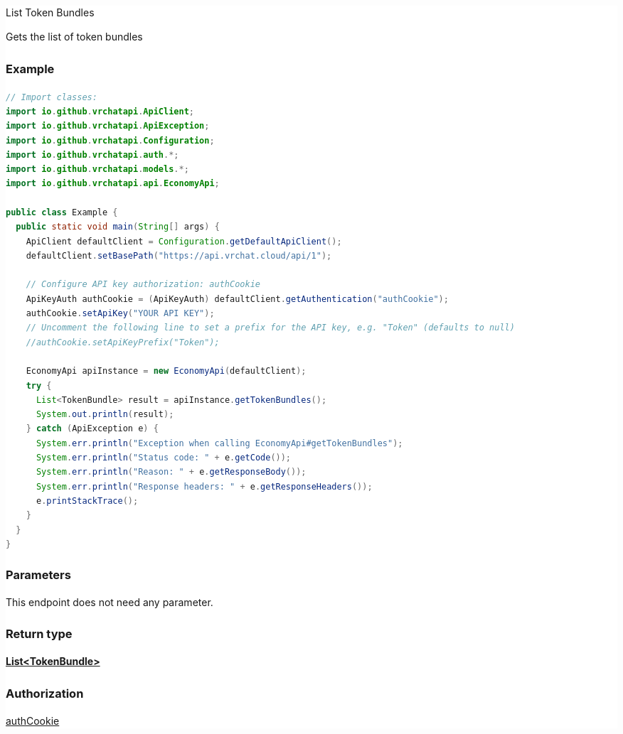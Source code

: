 List Token Bundles

Gets the list of token bundles

### Example
```java
// Import classes:
import io.github.vrchatapi.ApiClient;
import io.github.vrchatapi.ApiException;
import io.github.vrchatapi.Configuration;
import io.github.vrchatapi.auth.*;
import io.github.vrchatapi.models.*;
import io.github.vrchatapi.api.EconomyApi;

public class Example {
  public static void main(String[] args) {
    ApiClient defaultClient = Configuration.getDefaultApiClient();
    defaultClient.setBasePath("https://api.vrchat.cloud/api/1");
    
    // Configure API key authorization: authCookie
    ApiKeyAuth authCookie = (ApiKeyAuth) defaultClient.getAuthentication("authCookie");
    authCookie.setApiKey("YOUR API KEY");
    // Uncomment the following line to set a prefix for the API key, e.g. "Token" (defaults to null)
    //authCookie.setApiKeyPrefix("Token");

    EconomyApi apiInstance = new EconomyApi(defaultClient);
    try {
      List<TokenBundle> result = apiInstance.getTokenBundles();
      System.out.println(result);
    } catch (ApiException e) {
      System.err.println("Exception when calling EconomyApi#getTokenBundles");
      System.err.println("Status code: " + e.getCode());
      System.err.println("Reason: " + e.getResponseBody());
      System.err.println("Response headers: " + e.getResponseHeaders());
      e.printStackTrace();
    }
  }
}
```

### Parameters
This endpoint does not need any parameter.

### Return type

[**List&lt;TokenBundle&gt;**](TokenBundle.md)

### Authorization

[authCookie](../README.md#authCookie)
